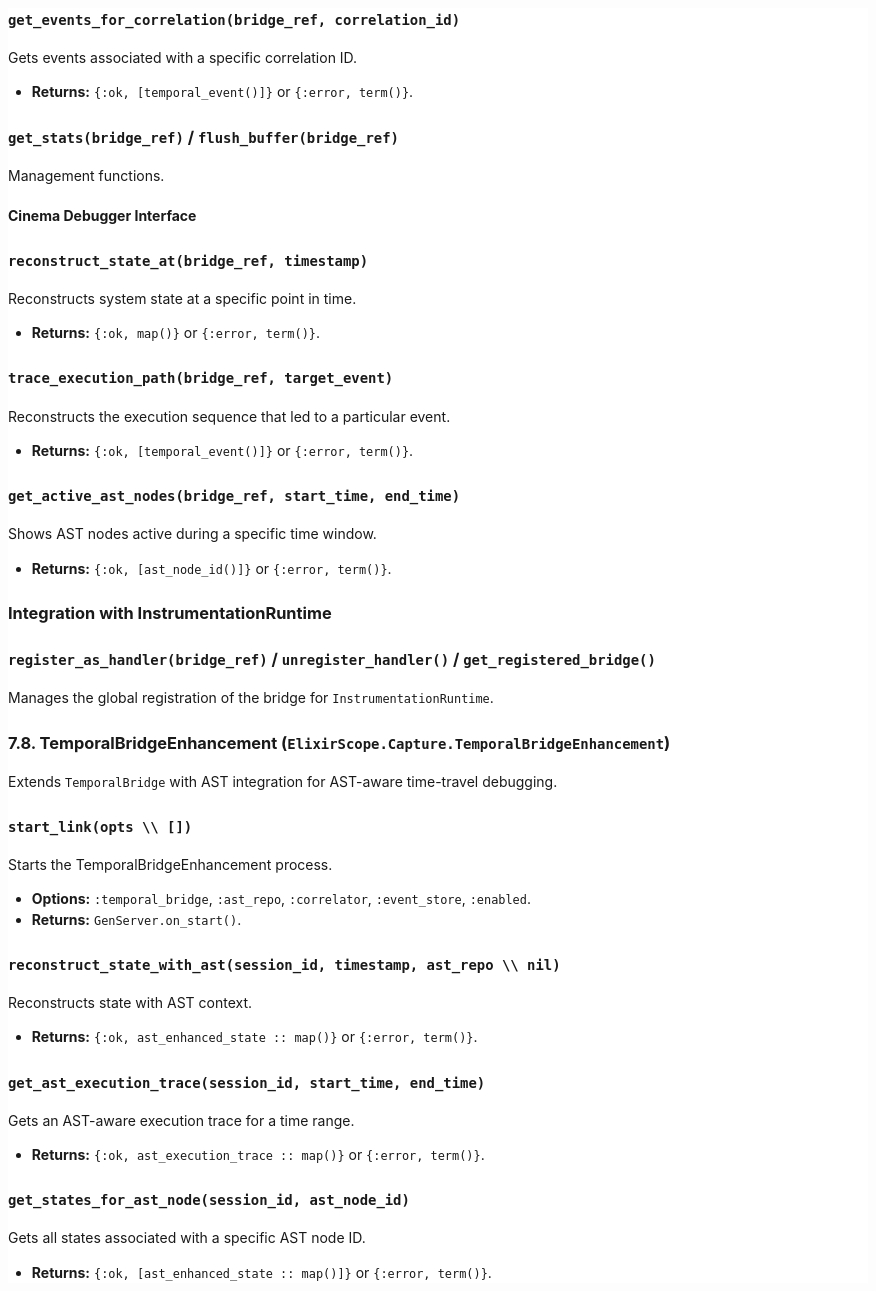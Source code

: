 ### `get_events_for_correlation(bridge_ref, correlation_id)`
Gets events associated with a specific correlation ID.
*   **Returns:** `{:ok, [temporal_event()]}` or `{:error, term()}`.

### `get_stats(bridge_ref)` / `flush_buffer(bridge_ref)`
Management functions.

#### Cinema Debugger Interface
### `reconstruct_state_at(bridge_ref, timestamp)`
Reconstructs system state at a specific point in time.
*   **Returns:** `{:ok, map()}` or `{:error, term()}`.

### `trace_execution_path(bridge_ref, target_event)`
Reconstructs the execution sequence that led to a particular event.
*   **Returns:** `{:ok, [temporal_event()]}` or `{:error, term()}`.

### `get_active_ast_nodes(bridge_ref, start_time, end_time)`
Shows AST nodes active during a specific time window.
*   **Returns:** `{:ok, [ast_node_id()]}` or `{:error, term()}`.

### Integration with InstrumentationRuntime
### `register_as_handler(bridge_ref)` / `unregister_handler()` / `get_registered_bridge()`
Manages the global registration of the bridge for `InstrumentationRuntime`.

### 7.8. TemporalBridgeEnhancement (`ElixirScope.Capture.TemporalBridgeEnhancement`)

Extends `TemporalBridge` with AST integration for AST-aware time-travel debugging.

### `start_link(opts \\ [])`
Starts the TemporalBridgeEnhancement process.
*   **Options:** `:temporal_bridge`, `:ast_repo`, `:correlator`, `:event_store`, `:enabled`.
*   **Returns:** `GenServer.on_start()`.

### `reconstruct_state_with_ast(session_id, timestamp, ast_repo \\ nil)`
Reconstructs state with AST context.
*   **Returns:** `{:ok, ast_enhanced_state :: map()}` or `{:error, term()}`.

### `get_ast_execution_trace(session_id, start_time, end_time)`
Gets an AST-aware execution trace for a time range.
*   **Returns:** `{:ok, ast_execution_trace :: map()}` or `{:error, term()}`.

### `get_states_for_ast_node(session_id, ast_node_id)`
Gets all states associated with a specific AST node ID.
*   **Returns:** `{:ok, [ast_enhanced_state :: map()]}` or `{:error, term()}`.

